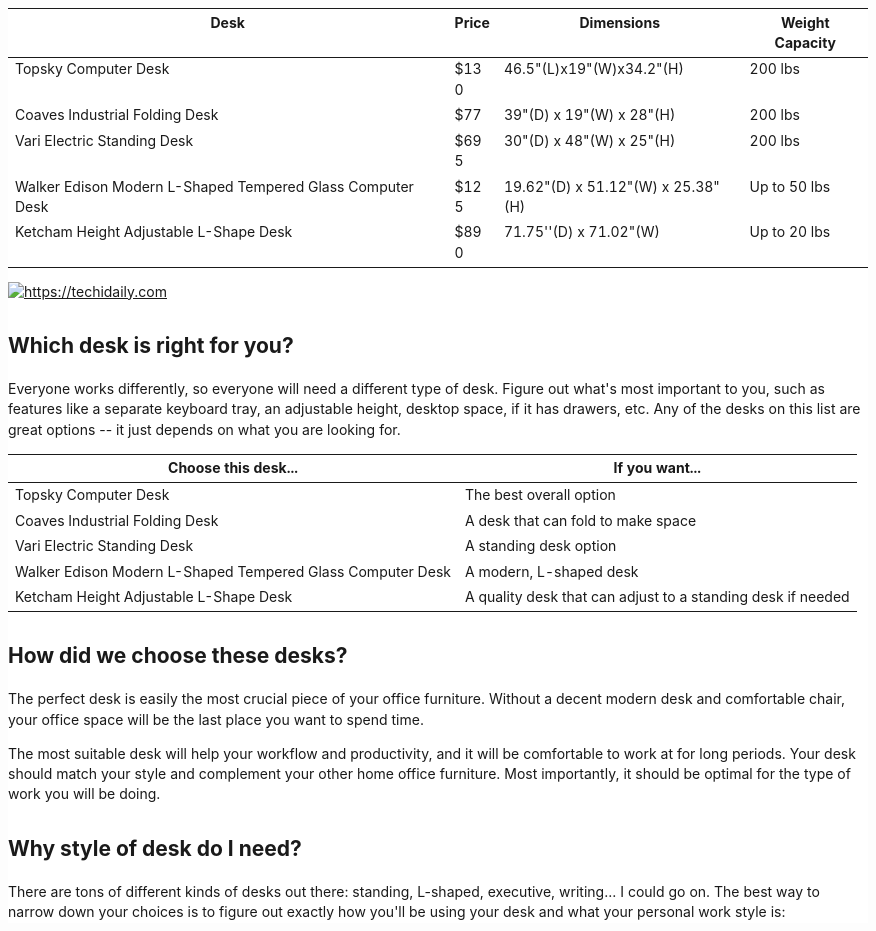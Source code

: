 | **Desk**                                                   | **Price** | **Dimensions**                    | **Weight Capacity** |
| ---------------------------------------------------------- | --------- | --------------------------------- | ------------------- |
| Topsky Computer Desk                                       | $130      | 46.5"(L)x19"(W)x34.2"(H)          | 200 lbs             |
| Coaves Industrial Folding Desk                             | $77       | 39"(D) x 19"(W) x 28"(H)          | 200 lbs             |
| Vari Electric Standing Desk                                | $695      | 30"(D) x 48"(W) x 25"(H)          | 200 lbs             |
| Walker Edison Modern L-Shaped Tempered Glass Computer Desk | $125      | 19.62"(D) x 51.12"(W) x 25.38"(H) | Up to 50 lbs        |
| Ketcham Height Adjustable L-Shape Desk                     | $890      | 71.75''(D) x 71.02"(W)            | Up to 20 lbs        |


<a href="https://bluettius.sjv.io/c/5597632/2139112/17108" target="_top" id="2139112">
  <img src="//a.impactradius-go.com/display-ad/17108-2139112" border="0" alt="https://techidaily.com" width="250" height="90"/>
</a>
<img height="0" width="0" src="https://bluettius.sjv.io/i/5597632/2139112/17108" style="position:absolute;visibility:hidden;" border="0" />


## Which desk is right for you?

Everyone works differently, so everyone will need a different type of desk. Figure out what's most important to you, such as features like a separate keyboard tray, an adjustable height, desktop space, if it has drawers, etc. Any of the desks on this list are great options -- it just depends on what you are looking for. 

| **Choose this desk...**                                    | **If you want...**                                          |
| ---------------------------------------------------------- | ----------------------------------------------------------- |
| Topsky Computer Desk                                       | The best overall option                                     |
| Coaves Industrial Folding Desk                             | A desk that can fold to make space                          |
| Vari Electric Standing Desk                                | A standing desk option                                      |
| Walker Edison Modern L-Shaped Tempered Glass Computer Desk | A modern, L-shaped desk                                     |
| Ketcham Height Adjustable L-Shape Desk                     | A quality desk that can adjust to a standing desk if needed |

## How did we choose these desks?

The perfect desk is easily the most crucial piece of your office furniture. Without a decent modern desk and comfortable chair, your office space will be the last place you want to spend time. 

The most suitable desk will help your workflow and productivity, and it will be comfortable to work at for long periods. Your desk should match your style and complement your other home office furniture. Most importantly, it should be optimal for the type of work you will be doing. 

## Why style of desk do I need?

There are tons of different kinds of desks out there: standing, L-shaped, executive, writing... I could go on. The best way to narrow down your choices is to figure out exactly how you'll be using your desk and what your personal work style is:
